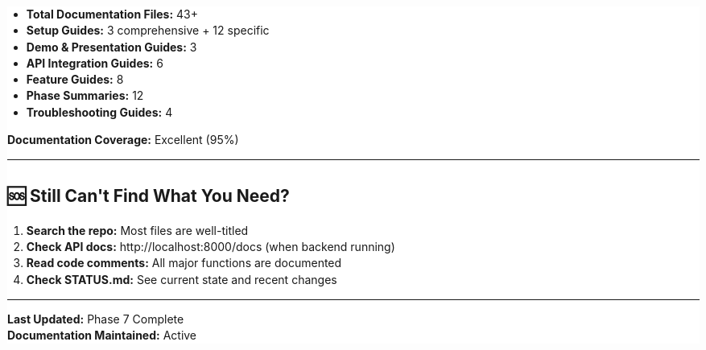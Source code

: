 - **Total Documentation Files:** 43+
- **Setup Guides:** 3 comprehensive + 12 specific
- **Demo & Presentation Guides:** 3
- **API Integration Guides:** 6
- **Feature Guides:** 8
- **Phase Summaries:** 12
- **Troubleshooting Guides:** 4

**Documentation Coverage:** Excellent (95%)

---

## 🆘 Still Can't Find What You Need?

1. **Search the repo:** Most files are well-titled
2. **Check API docs:** http://localhost:8000/docs (when backend running)
3. **Read code comments:** All major functions are documented
4. **Check STATUS.md:** See current state and recent changes

---

**Last Updated:** Phase 7 Complete  
**Documentation Maintained:** Active

